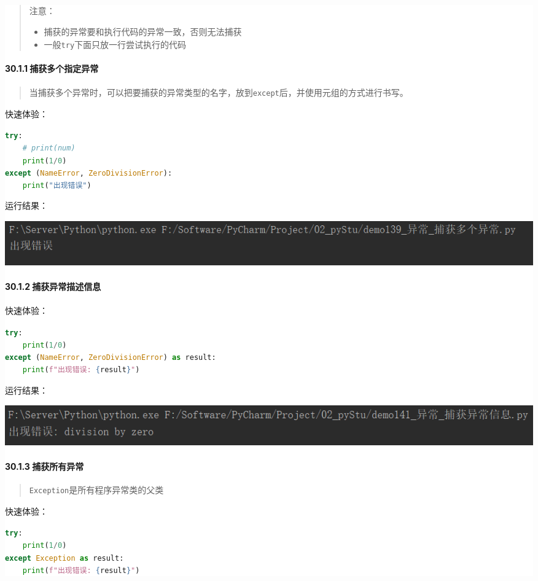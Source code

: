 > 注意：
>
> * 捕获的异常要和执行代码的异常一致，否则无法捕获
> * 一般`try`下面只放一行尝试执行的代码

#### 30.1.1 捕获多个指定异常

> 当捕获多个异常时，可以把要捕获的异常类型的名字，放到`except`后，并使用元组的方式进行书写。

快速体验：

```python
try:
    # print(num)
    print(1/0)
except (NameError, ZeroDivisionError):
    print("出现错误")
```

运行结果：

![image-20210411201201392](Python2.assets/image-20210411201201392.png)

#### 30.1.2 捕获异常描述信息

快速体验：

```python
try:
    print(1/0)
except (NameError, ZeroDivisionError) as result:
    print(f"出现错误: {result}")
```

运行结果：

![image-20210411202619383](Python2.assets/image-20210411202619383.png)

 #### 30.1.3 捕获所有异常

> `Exception`是所有程序异常类的父类

快速体验：

```python
try:
    print(1/0)
except Exception as result:
    print(f"出现错误: {result}")
```
